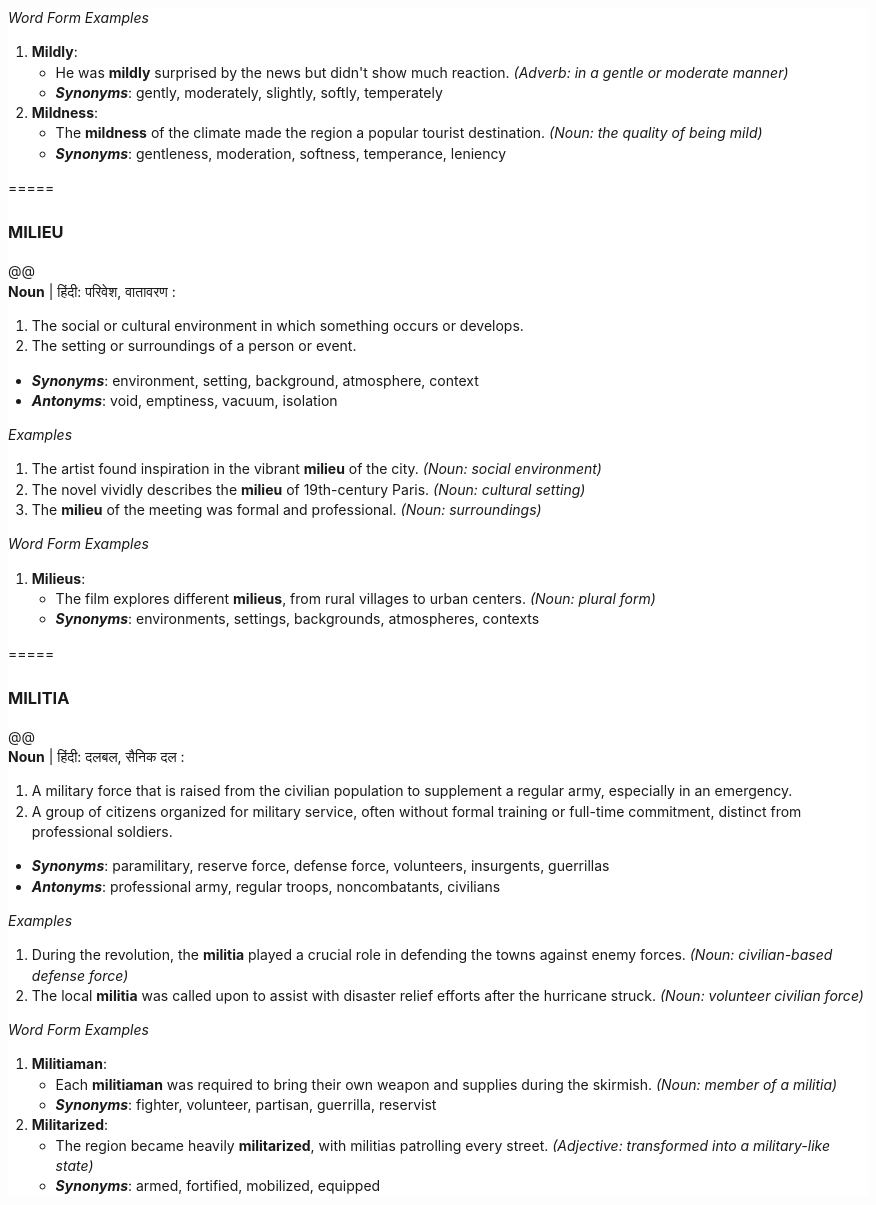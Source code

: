 _Word Form Examples_
1. **Mildly**:
	- He was **mildly** surprised by the news but didn't show much reaction. _(Adverb: in a gentle or moderate manner)_
	- ***Synonyms***: gently, moderately, slightly, softly, temperately
2. **Mildness**:
	- The **mildness** of the climate made the region a popular tourist destination. _(Noun: the quality of being mild)_
	- ***Synonyms***: gentleness, moderation, softness, temperance, leniency

=====
### MILIEU
@@  
**Noun** | हिंदी: परिवेश, वातावरण : 
1. The social or cultural environment in which something occurs or develops.
2. The setting or surroundings of a person or event.

- ***Synonyms***: environment, setting, background, atmosphere, context
- ***Antonyms***: void, emptiness, vacuum, isolation

_Examples_
1. The artist found inspiration in the vibrant **milieu** of the city. _(Noun: social environment)_
2. The novel vividly describes the **milieu** of 19th-century Paris. _(Noun: cultural setting)_
3. The **milieu** of the meeting was formal and professional. _(Noun: surroundings)_

_Word Form Examples_
1. **Milieus**:
	- The film explores different **milieus**, from rural villages to urban centers. _(Noun: plural form)_
	- ***Synonyms***: environments, settings, backgrounds, atmospheres, contexts

=====
### MILITIA  
@@  
**Noun** | हिंदी: दलबल, सैनिक दल :  
1. A military force that is raised from the civilian population to supplement a regular army, especially in an emergency.  
2. A group of citizens organized for military service, often without formal training or full-time commitment, distinct from professional soldiers.  

- ***Synonyms***: paramilitary, reserve force, defense force, volunteers, insurgents, guerrillas  
- ***Antonyms***: professional army, regular troops, noncombatants, civilians  

_Examples_  
1. During the revolution, the **militia** played a crucial role in defending the towns against enemy forces. *(Noun: civilian-based defense force)*  
2. The local **militia** was called upon to assist with disaster relief efforts after the hurricane struck. *(Noun: volunteer civilian force)*  

_Word Form Examples_  
1. **Militiaman**:  
   - Each **militiaman** was required to bring their own weapon and supplies during the skirmish. *(Noun: member of a militia)*  
   - ***Synonyms***: fighter, volunteer, partisan, guerrilla, reservist  
2. **Militarized**:  
   - The region became heavily **militarized**, with militias patrolling every street. *(Adjective: transformed into a military-like state)*  
   - ***Synonyms***: armed, fortified, mobilized, equipped  
